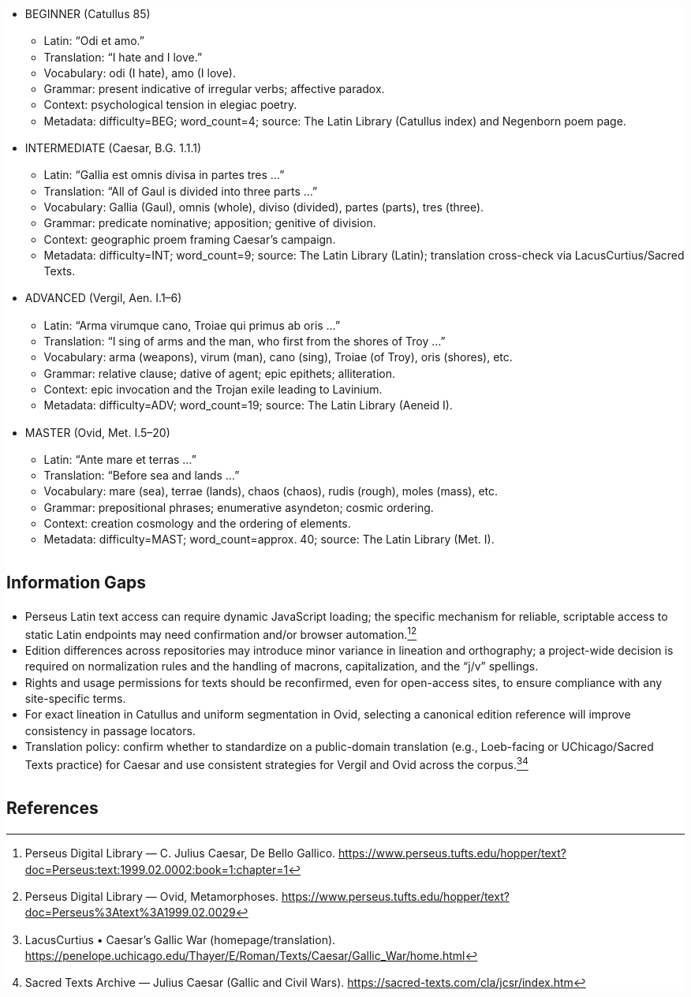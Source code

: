 - BEGINNER (Catullus 85)
  - Latin: “Odi et amo.” 
  - Translation: “I hate and I love.”
  - Vocabulary: odi (I hate), amo (I love).
  - Grammar: present indicative of irregular verbs; affective paradox.
  - Context: psychological tension in elegiac poetry.
  - Metadata: difficulty=BEG; word_count=4; source: The Latin Library (Catullus index) and Negenborn poem page.

- INTERMEDIATE (Caesar, B.G. 1.1.1)
  - Latin: “Gallia est omnis divisa in partes tres …”
  - Translation: “All of Gaul is divided into three parts …”
  - Vocabulary: Gallia (Gaul), omnis (whole), diviso (divided), partes (parts), tres (three).
  - Grammar: predicate nominative; apposition; genitive of division.
  - Context: geographic proem framing Caesar’s campaign.
  - Metadata: difficulty=INT; word_count=9; source: The Latin Library (Latin); translation cross-check via LacusCurtius/Sacred Texts.

- ADVANCED (Vergil, Aen. I.1–6)
  - Latin: “Arma virumque cano, Troiae qui primus ab oris …”
  - Translation: “I sing of arms and the man, who first from the shores of Troy …”
  - Vocabulary: arma (weapons), virum (man), cano (sing), Troiae (of Troy), oris (shores), etc.
  - Grammar: relative clause; dative of agent; epic epithets; alliteration.
  - Context: epic invocation and the Trojan exile leading to Lavinium.
  - Metadata: difficulty=ADV; word_count=19; source: The Latin Library (Aeneid I).

- MASTER (Ovid, Met. I.5–20)
  - Latin: “Ante mare et terras …”
  - Translation: “Before sea and lands …”
  - Vocabulary: mare (sea), terrae (lands), chaos (chaos), rudis (rough), moles (mass), etc.
  - Grammar: prepositional phrases; enumerative asyndeton; cosmic ordering.
  - Context: creation cosmology and the ordering of elements.
  - Metadata: difficulty=MAST; word_count=approx. 40; source: The Latin Library (Met. I).

## Information Gaps

- Perseus Latin text access can require dynamic JavaScript loading; the specific mechanism for reliable, scriptable access to static Latin endpoints may need confirmation and/or browser automation.[^7][^8]
- Edition differences across repositories may introduce minor variance in lineation and orthography; a project-wide decision is required on normalization rules and the handling of macrons, capitalization, and the “j/v” spellings.
- Rights and usage permissions for texts should be reconfirmed, even for open-access sites, to ensure compliance with any site-specific terms.
- For exact lineation in Catullus and uniform segmentation in Ovid, selecting a canonical edition reference will improve consistency in passage locators.
- Translation policy: confirm whether to standardize on a public-domain translation (e.g., Loeb-facing or UChicago/Sacred Texts practice) for Caesar and use consistent strategies for Vergil and Ovid across the corpus.[^5][^9]

## References


[^1]: Caesar: Bellum Gallicum I - The Latin Library. https://www.thelatinlibrary.com/caesar/gall1.shtml
[^2]: Vergil: Aeneid I - The Latin Library. https://www.thelatinlibrary.com/vergil/aen1.shtml
[^3]: Ovid: Metamorphoses I - The Latin Library. https://www.thelatinlibrary.com/ovid/ovid.met1.shtml
[^4]: Catullus - The Latin Library. https://www.thelatinlibrary.com/catullus.shtml
[^5]: LacusCurtius • Caesar’s Gallic War (homepage/translation). https://penelope.uchicago.edu/Thayer/E/Roman/Texts/Caesar/Gallic_War/home.html
[^6]: Rudy Negenborn — Gaius Valerius Catullus (Latin texts index). http://www.negenborn.net/catullus/
[^7]: Perseus Digital Library — C. Julius Caesar, De Bello Gallico. https://www.perseus.tufts.edu/hopper/text?doc=Perseus:text:1999.02.0002:book=1:chapter=1
[^8]: Perseus Digital Library — Ovid, Metamorphoses. https://www.perseus.tufts.edu/hopper/text?doc=Perseus%3Atext%3A1999.02.0029
[^9]: Sacred Texts Archive — Julius Caesar (Gallic and Civil Wars). https://sacred-texts.com/cla/jcsr/index.htm
[^12]: Project Gutenberg — The Poems and Fragments of Catullus (translation). https://www.gutenberg.org/files/18867/18867-h/18867-h.htm---